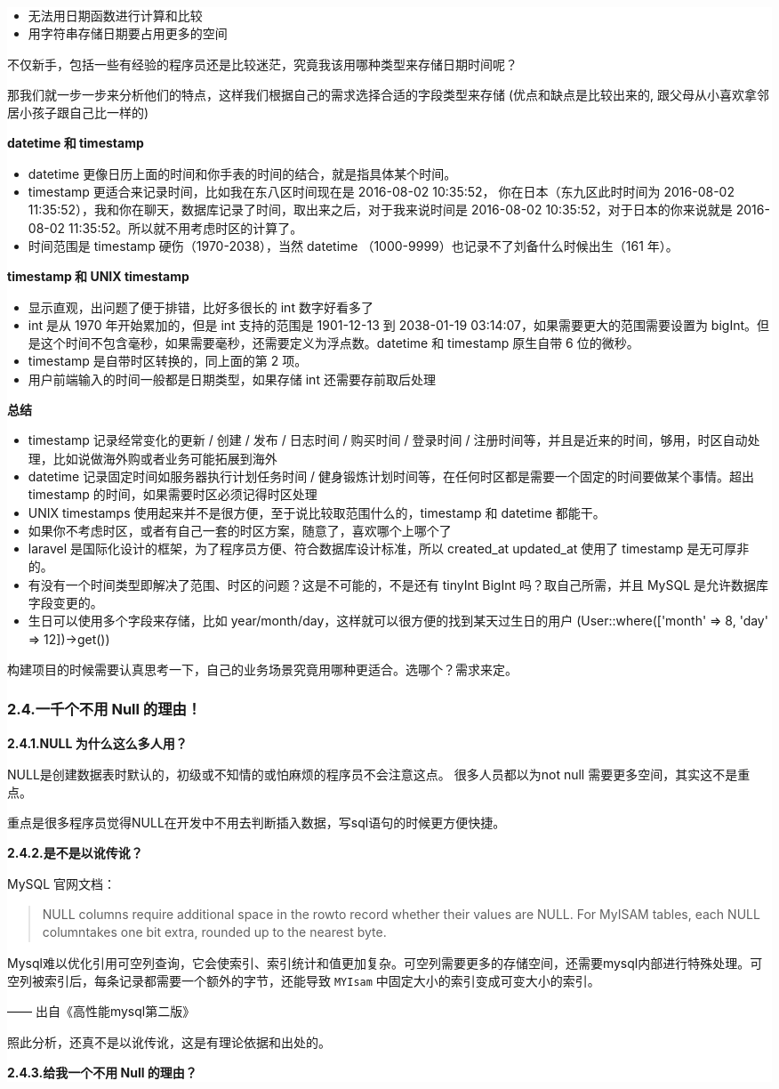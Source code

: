 - 无法用日期函数进行计算和比较
- 用字符串存储日期要占用更多的空间

不仅新手，包括一些有经验的程序员还是比较迷茫，究竟我该用哪种类型来存储日期时间呢？

那我们就一步一步来分析他们的特点，这样我们根据自己的需求选择合适的字段类型来存储 (优点和缺点是比较出来的, 跟父母从小喜欢拿邻居小孩子跟自己比一样的)

**datetime 和 timestamp**

- datetime 更像日历上面的时间和你手表的时间的结合，就是指具体某个时间。
- timestamp 更适合来记录时间，比如我在东八区时间现在是 2016-08-02 10:35:52， 你在日本（东九区此时时间为 2016-08-02 11:35:52），我和你在聊天，数据库记录了时间，取出来之后，对于我来说时间是 2016-08-02 10:35:52，对于日本的你来说就是 2016-08-02 11:35:52。所以就不用考虑时区的计算了。
- 时间范围是 timestamp 硬伤（1970-2038），当然 datetime （1000-9999）也记录不了刘备什么时候出生（161 年）。

**timestamp 和 UNIX timestamp**

- 显示直观，出问题了便于排错，比好多很长的 int 数字好看多了
- int 是从 1970 年开始累加的，但是 int 支持的范围是 1901-12-13 到 2038-01-19 03:14:07，如果需要更大的范围需要设置为 bigInt。但是这个时间不包含毫秒，如果需要毫秒，还需要定义为浮点数。datetime 和 timestamp 原生自带 6 位的微秒。
- timestamp 是自带时区转换的，同上面的第 2 项。
- 用户前端输入的时间一般都是日期类型，如果存储 int 还需要存前取后处理

**总结**

- timestamp 记录经常变化的更新 / 创建 / 发布 / 日志时间 / 购买时间 / 登录时间 / 注册时间等，并且是近来的时间，够用，时区自动处理，比如说做海外购或者业务可能拓展到海外
- datetime 记录固定时间如服务器执行计划任务时间 / 健身锻炼计划时间等，在任何时区都是需要一个固定的时间要做某个事情。超出 timestamp 的时间，如果需要时区必须记得时区处理
- UNIX timestamps 使用起来并不是很方便，至于说比较取范围什么的，timestamp 和 datetime 都能干。
- 如果你不考虑时区，或者有自己一套的时区方案，随意了，喜欢哪个上哪个了
- laravel 是国际化设计的框架，为了程序员方便、符合数据库设计标准，所以 created_at updated_at 使用了 timestamp 是无可厚非的。
- 有没有一个时间类型即解决了范围、时区的问题？这是不可能的，不是还有 tinyInt BigInt 吗？取自己所需，并且 MySQL 是允许数据库字段变更的。
- 生日可以使用多个字段来存储，比如 year/month/day，这样就可以很方便的找到某天过生日的用户 (User::where(['month' => 8, 'day' => 12])->get())

构建项目的时候需要认真思考一下，自己的业务场景究竟用哪种更适合。选哪个？需求来定。

### 2.4.一千个不用 Null 的理由！

**2.4.1.NULL 为什么这么多人用？**

NULL是创建数据表时默认的，初级或不知情的或怕麻烦的程序员不会注意这点。
很多人员都以为not null 需要更多空间，其实这不是重点。

重点是很多程序员觉得NULL在开发中不用去判断插入数据，写sql语句的时候更方便快捷。

**2.4.2.是不是以讹传讹？**

MySQL 官网文档：

> NULL columns require additional space in the rowto record whether their values are NULL. For MyISAM tables, each NULL columntakes one bit extra, rounded up to the nearest byte.

Mysql难以优化引用可空列查询，它会使索引、索引统计和值更加复杂。可空列需要更多的存储空间，还需要mysql内部进行特殊处理。可空列被索引后，每条记录都需要一个额外的字节，还能导致 `MYIsam` 中固定大小的索引变成可变大小的索引。

—— 出自《高性能mysql第二版》

照此分析，还真不是以讹传讹，这是有理论依据和出处的。

**2.4.3.给我一个不用 Null 的理由？**
